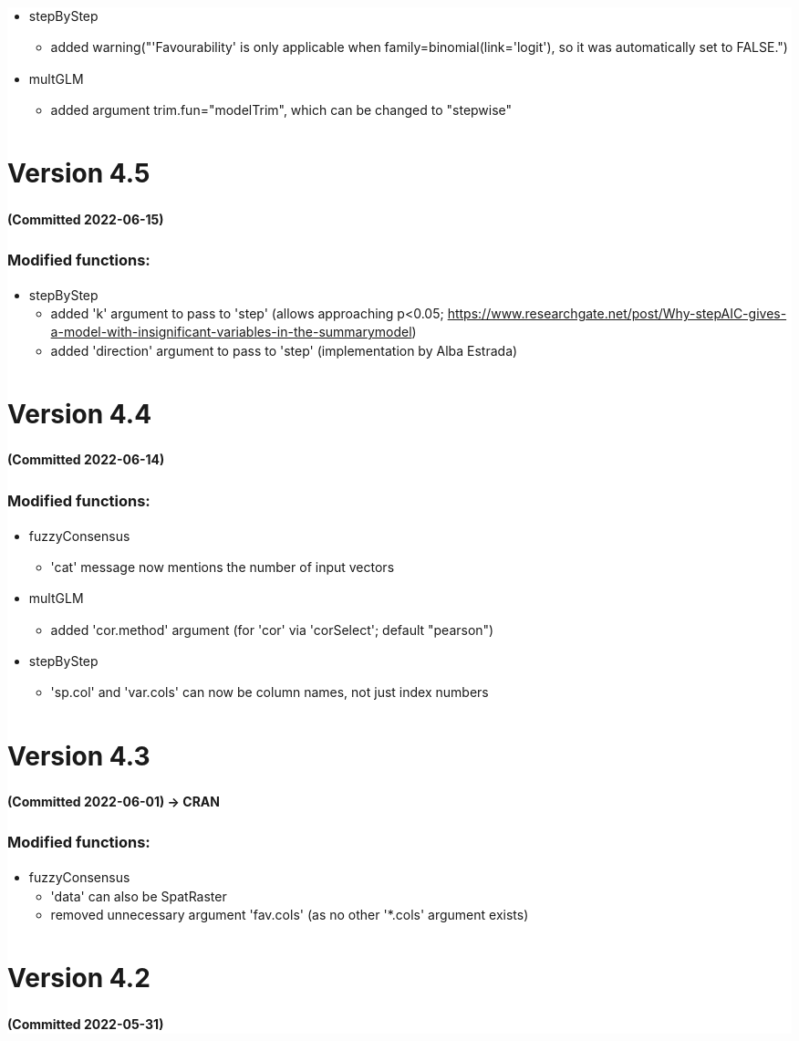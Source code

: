 * stepByStep
    - added warning("'Favourability' is only applicable when family=binomial(link='logit'), so it was automatically set to FALSE.")

* multGLM
    - added argument trim.fun="modelTrim", which can be changed to "stepwise"



# Version 4.5 
#### (Committed 2022-06-15)


### Modified functions:

* stepByStep
    - added 'k' argument to pass to 'step' (allows approaching p<0.05; https://www.researchgate.net/post/Why-stepAIC-gives-a-model-with-insignificant-variables-in-the-summarymodel)
    - added 'direction' argument to pass to 'step' (implementation by Alba Estrada)



# Version 4.4 
#### (Committed 2022-06-14)


### Modified functions:

* fuzzyConsensus
    - 'cat' message now mentions the number of input vectors

* multGLM
    - added 'cor.method' argument (for 'cor' via 'corSelect'; default "pearson")

* stepByStep
    - 'sp.col' and 'var.cols' can now be column names, not just index numbers



# Version 4.3 
#### (Committed 2022-06-01) -> CRAN


### Modified functions:

* fuzzyConsensus
    - 'data' can also be SpatRaster
    - removed unnecessary argument 'fav.cols' (as no other '*.cols' argument exists)



# Version 4.2 
#### (Committed 2022-05-31)

